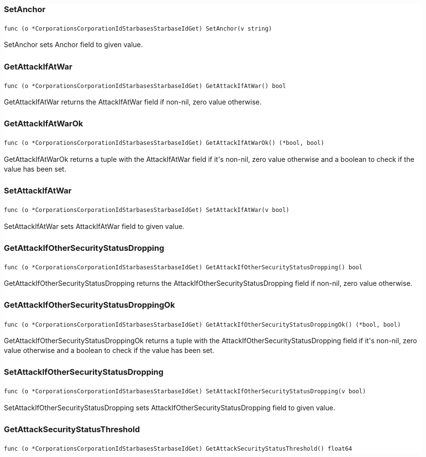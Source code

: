 ### SetAnchor

`func (o *CorporationsCorporationIdStarbasesStarbaseIdGet) SetAnchor(v string)`

SetAnchor sets Anchor field to given value.


### GetAttackIfAtWar

`func (o *CorporationsCorporationIdStarbasesStarbaseIdGet) GetAttackIfAtWar() bool`

GetAttackIfAtWar returns the AttackIfAtWar field if non-nil, zero value otherwise.

### GetAttackIfAtWarOk

`func (o *CorporationsCorporationIdStarbasesStarbaseIdGet) GetAttackIfAtWarOk() (*bool, bool)`

GetAttackIfAtWarOk returns a tuple with the AttackIfAtWar field if it's non-nil, zero value otherwise
and a boolean to check if the value has been set.

### SetAttackIfAtWar

`func (o *CorporationsCorporationIdStarbasesStarbaseIdGet) SetAttackIfAtWar(v bool)`

SetAttackIfAtWar sets AttackIfAtWar field to given value.


### GetAttackIfOtherSecurityStatusDropping

`func (o *CorporationsCorporationIdStarbasesStarbaseIdGet) GetAttackIfOtherSecurityStatusDropping() bool`

GetAttackIfOtherSecurityStatusDropping returns the AttackIfOtherSecurityStatusDropping field if non-nil, zero value otherwise.

### GetAttackIfOtherSecurityStatusDroppingOk

`func (o *CorporationsCorporationIdStarbasesStarbaseIdGet) GetAttackIfOtherSecurityStatusDroppingOk() (*bool, bool)`

GetAttackIfOtherSecurityStatusDroppingOk returns a tuple with the AttackIfOtherSecurityStatusDropping field if it's non-nil, zero value otherwise
and a boolean to check if the value has been set.

### SetAttackIfOtherSecurityStatusDropping

`func (o *CorporationsCorporationIdStarbasesStarbaseIdGet) SetAttackIfOtherSecurityStatusDropping(v bool)`

SetAttackIfOtherSecurityStatusDropping sets AttackIfOtherSecurityStatusDropping field to given value.


### GetAttackSecurityStatusThreshold

`func (o *CorporationsCorporationIdStarbasesStarbaseIdGet) GetAttackSecurityStatusThreshold() float64`
